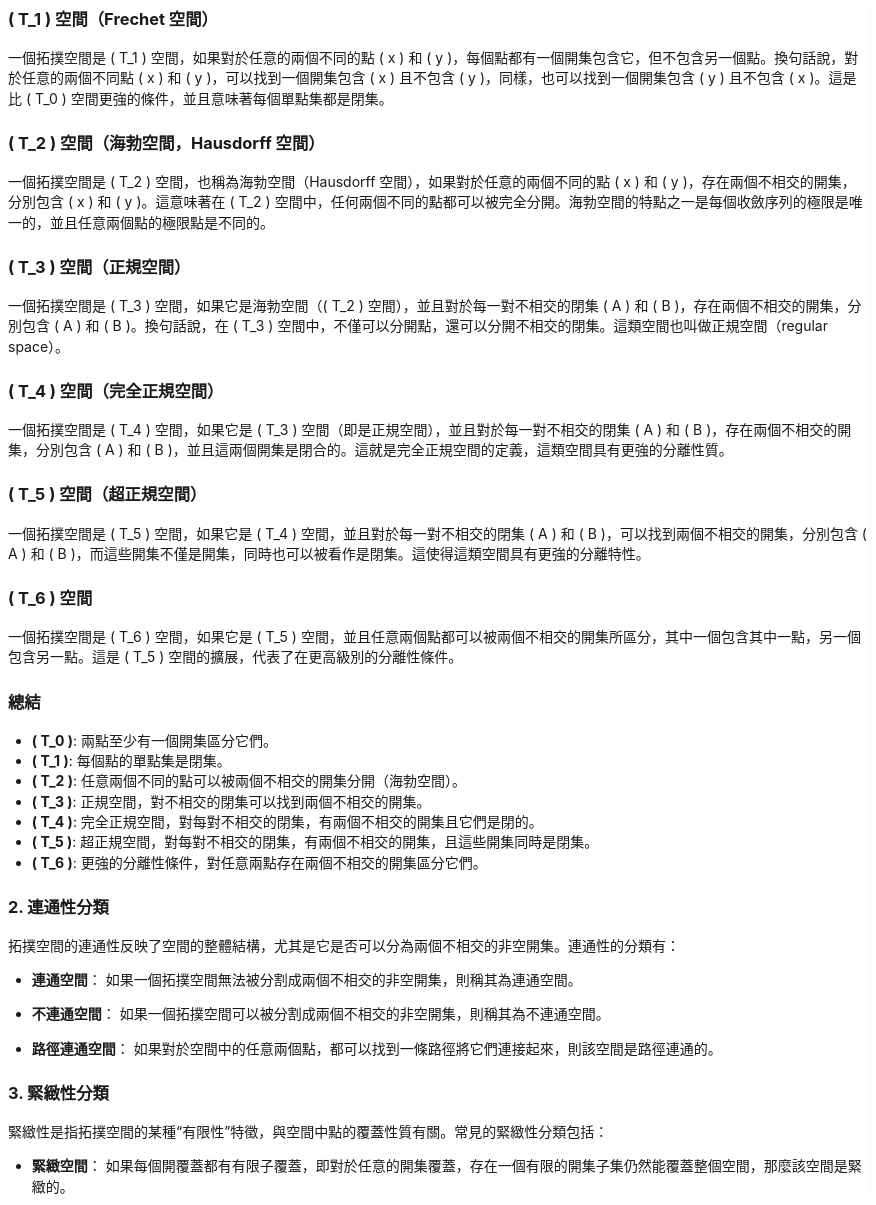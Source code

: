 ### \( T_1 \) 空間（Frechet 空間）
一個拓撲空間是 \( T_1 \) 空間，如果對於任意的兩個不同的點 \( x \) 和 \( y \)，每個點都有一個開集包含它，但不包含另一個點。換句話說，對於任意的兩個不同點 \( x \) 和 \( y \)，可以找到一個開集包含 \( x \) 且不包含 \( y \)，同樣，也可以找到一個開集包含 \( y \) 且不包含 \( x \)。這是比 \( T_0 \) 空間更強的條件，並且意味著每個單點集都是閉集。

### \( T_2 \) 空間（海勃空間，Hausdorff 空間）
一個拓撲空間是 \( T_2 \) 空間，也稱為海勃空間（Hausdorff 空間），如果對於任意的兩個不同的點 \( x \) 和 \( y \)，存在兩個不相交的開集，分別包含 \( x \) 和 \( y \)。這意味著在 \( T_2 \) 空間中，任何兩個不同的點都可以被完全分開。海勃空間的特點之一是每個收斂序列的極限是唯一的，並且任意兩個點的極限點是不同的。

### \( T_3 \) 空間（正規空間）
一個拓撲空間是 \( T_3 \) 空間，如果它是海勃空間（\( T_2 \) 空間），並且對於每一對不相交的閉集 \( A \) 和 \( B \)，存在兩個不相交的開集，分別包含 \( A \) 和 \( B \)。換句話說，在 \( T_3 \) 空間中，不僅可以分開點，還可以分開不相交的閉集。這類空間也叫做正規空間（regular space）。

### \( T_4 \) 空間（完全正規空間）
一個拓撲空間是 \( T_4 \) 空間，如果它是 \( T_3 \) 空間（即是正規空間），並且對於每一對不相交的閉集 \( A \) 和 \( B \)，存在兩個不相交的開集，分別包含 \( A \) 和 \( B \)，並且這兩個開集是閉合的。這就是完全正規空間的定義，這類空間具有更強的分離性質。

### \( T_5 \) 空間（超正規空間）
一個拓撲空間是 \( T_5 \) 空間，如果它是 \( T_4 \) 空間，並且對於每一對不相交的閉集 \( A \) 和 \( B \)，可以找到兩個不相交的開集，分別包含 \( A \) 和 \( B \)，而這些開集不僅是開集，同時也可以被看作是閉集。這使得這類空間具有更強的分離特性。

### \( T_6 \) 空間
一個拓撲空間是 \( T_6 \) 空間，如果它是 \( T_5 \) 空間，並且任意兩個點都可以被兩個不相交的開集所區分，其中一個包含其中一點，另一個包含另一點。這是 \( T_5 \) 空間的擴展，代表了在更高級別的分離性條件。

### 總結
- **\( T_0 \)**: 兩點至少有一個開集區分它們。
- **\( T_1 \)**: 每個點的單點集是閉集。
- **\( T_2 \)**: 任意兩個不同的點可以被兩個不相交的開集分開（海勃空間）。
- **\( T_3 \)**: 正規空間，對不相交的閉集可以找到兩個不相交的開集。
- **\( T_4 \)**: 完全正規空間，對每對不相交的閉集，有兩個不相交的開集且它們是閉的。
- **\( T_5 \)**: 超正規空間，對每對不相交的閉集，有兩個不相交的開集，且這些開集同時是閉集。
- **\( T_6 \)**: 更強的分離性條件，對任意兩點存在兩個不相交的開集區分它們。

### 2. **連通性分類**
拓撲空間的連通性反映了空間的整體結構，尤其是它是否可以分為兩個不相交的非空開集。連通性的分類有：

- **連通空間**：
  如果一個拓撲空間無法被分割成兩個不相交的非空開集，則稱其為連通空間。

- **不連通空間**：
  如果一個拓撲空間可以被分割成兩個不相交的非空開集，則稱其為不連通空間。

- **路徑連通空間**：
  如果對於空間中的任意兩個點，都可以找到一條路徑將它們連接起來，則該空間是路徑連通的。

### 3. **緊緻性分類**
緊緻性是指拓撲空間的某種“有限性”特徵，與空間中點的覆蓋性質有關。常見的緊緻性分類包括：

- **緊緻空間**：
  如果每個開覆蓋都有有限子覆蓋，即對於任意的開集覆蓋，存在一個有限的開集子集仍然能覆蓋整個空間，那麼該空間是緊緻的。
